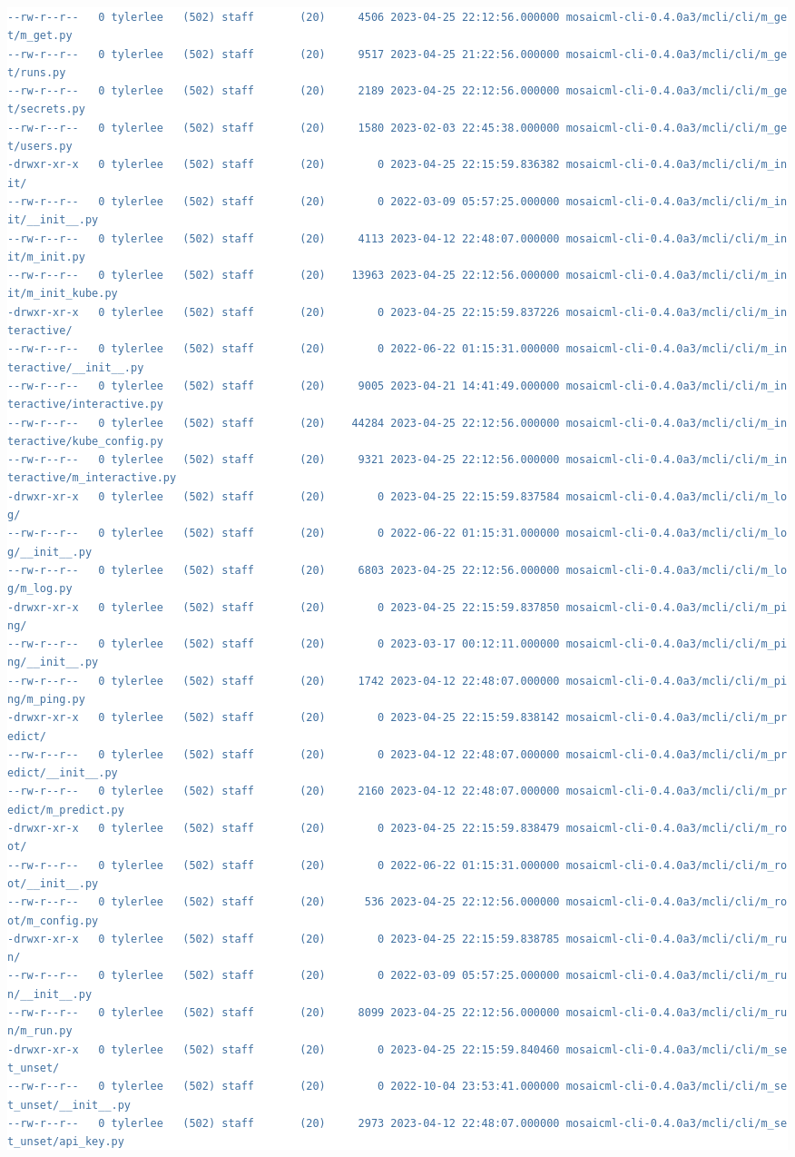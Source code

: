 ```diff
--rw-r--r--   0 tylerlee   (502) staff       (20)     4506 2023-04-25 22:12:56.000000 mosaicml-cli-0.4.0a3/mcli/cli/m_get/m_get.py
--rw-r--r--   0 tylerlee   (502) staff       (20)     9517 2023-04-25 21:22:56.000000 mosaicml-cli-0.4.0a3/mcli/cli/m_get/runs.py
--rw-r--r--   0 tylerlee   (502) staff       (20)     2189 2023-04-25 22:12:56.000000 mosaicml-cli-0.4.0a3/mcli/cli/m_get/secrets.py
--rw-r--r--   0 tylerlee   (502) staff       (20)     1580 2023-02-03 22:45:38.000000 mosaicml-cli-0.4.0a3/mcli/cli/m_get/users.py
-drwxr-xr-x   0 tylerlee   (502) staff       (20)        0 2023-04-25 22:15:59.836382 mosaicml-cli-0.4.0a3/mcli/cli/m_init/
--rw-r--r--   0 tylerlee   (502) staff       (20)        0 2022-03-09 05:57:25.000000 mosaicml-cli-0.4.0a3/mcli/cli/m_init/__init__.py
--rw-r--r--   0 tylerlee   (502) staff       (20)     4113 2023-04-12 22:48:07.000000 mosaicml-cli-0.4.0a3/mcli/cli/m_init/m_init.py
--rw-r--r--   0 tylerlee   (502) staff       (20)    13963 2023-04-25 22:12:56.000000 mosaicml-cli-0.4.0a3/mcli/cli/m_init/m_init_kube.py
-drwxr-xr-x   0 tylerlee   (502) staff       (20)        0 2023-04-25 22:15:59.837226 mosaicml-cli-0.4.0a3/mcli/cli/m_interactive/
--rw-r--r--   0 tylerlee   (502) staff       (20)        0 2022-06-22 01:15:31.000000 mosaicml-cli-0.4.0a3/mcli/cli/m_interactive/__init__.py
--rw-r--r--   0 tylerlee   (502) staff       (20)     9005 2023-04-21 14:41:49.000000 mosaicml-cli-0.4.0a3/mcli/cli/m_interactive/interactive.py
--rw-r--r--   0 tylerlee   (502) staff       (20)    44284 2023-04-25 22:12:56.000000 mosaicml-cli-0.4.0a3/mcli/cli/m_interactive/kube_config.py
--rw-r--r--   0 tylerlee   (502) staff       (20)     9321 2023-04-25 22:12:56.000000 mosaicml-cli-0.4.0a3/mcli/cli/m_interactive/m_interactive.py
-drwxr-xr-x   0 tylerlee   (502) staff       (20)        0 2023-04-25 22:15:59.837584 mosaicml-cli-0.4.0a3/mcli/cli/m_log/
--rw-r--r--   0 tylerlee   (502) staff       (20)        0 2022-06-22 01:15:31.000000 mosaicml-cli-0.4.0a3/mcli/cli/m_log/__init__.py
--rw-r--r--   0 tylerlee   (502) staff       (20)     6803 2023-04-25 22:12:56.000000 mosaicml-cli-0.4.0a3/mcli/cli/m_log/m_log.py
-drwxr-xr-x   0 tylerlee   (502) staff       (20)        0 2023-04-25 22:15:59.837850 mosaicml-cli-0.4.0a3/mcli/cli/m_ping/
--rw-r--r--   0 tylerlee   (502) staff       (20)        0 2023-03-17 00:12:11.000000 mosaicml-cli-0.4.0a3/mcli/cli/m_ping/__init__.py
--rw-r--r--   0 tylerlee   (502) staff       (20)     1742 2023-04-12 22:48:07.000000 mosaicml-cli-0.4.0a3/mcli/cli/m_ping/m_ping.py
-drwxr-xr-x   0 tylerlee   (502) staff       (20)        0 2023-04-25 22:15:59.838142 mosaicml-cli-0.4.0a3/mcli/cli/m_predict/
--rw-r--r--   0 tylerlee   (502) staff       (20)        0 2023-04-12 22:48:07.000000 mosaicml-cli-0.4.0a3/mcli/cli/m_predict/__init__.py
--rw-r--r--   0 tylerlee   (502) staff       (20)     2160 2023-04-12 22:48:07.000000 mosaicml-cli-0.4.0a3/mcli/cli/m_predict/m_predict.py
-drwxr-xr-x   0 tylerlee   (502) staff       (20)        0 2023-04-25 22:15:59.838479 mosaicml-cli-0.4.0a3/mcli/cli/m_root/
--rw-r--r--   0 tylerlee   (502) staff       (20)        0 2022-06-22 01:15:31.000000 mosaicml-cli-0.4.0a3/mcli/cli/m_root/__init__.py
--rw-r--r--   0 tylerlee   (502) staff       (20)      536 2023-04-25 22:12:56.000000 mosaicml-cli-0.4.0a3/mcli/cli/m_root/m_config.py
-drwxr-xr-x   0 tylerlee   (502) staff       (20)        0 2023-04-25 22:15:59.838785 mosaicml-cli-0.4.0a3/mcli/cli/m_run/
--rw-r--r--   0 tylerlee   (502) staff       (20)        0 2022-03-09 05:57:25.000000 mosaicml-cli-0.4.0a3/mcli/cli/m_run/__init__.py
--rw-r--r--   0 tylerlee   (502) staff       (20)     8099 2023-04-25 22:12:56.000000 mosaicml-cli-0.4.0a3/mcli/cli/m_run/m_run.py
-drwxr-xr-x   0 tylerlee   (502) staff       (20)        0 2023-04-25 22:15:59.840460 mosaicml-cli-0.4.0a3/mcli/cli/m_set_unset/
--rw-r--r--   0 tylerlee   (502) staff       (20)        0 2022-10-04 23:53:41.000000 mosaicml-cli-0.4.0a3/mcli/cli/m_set_unset/__init__.py
--rw-r--r--   0 tylerlee   (502) staff       (20)     2973 2023-04-12 22:48:07.000000 mosaicml-cli-0.4.0a3/mcli/cli/m_set_unset/api_key.py
```